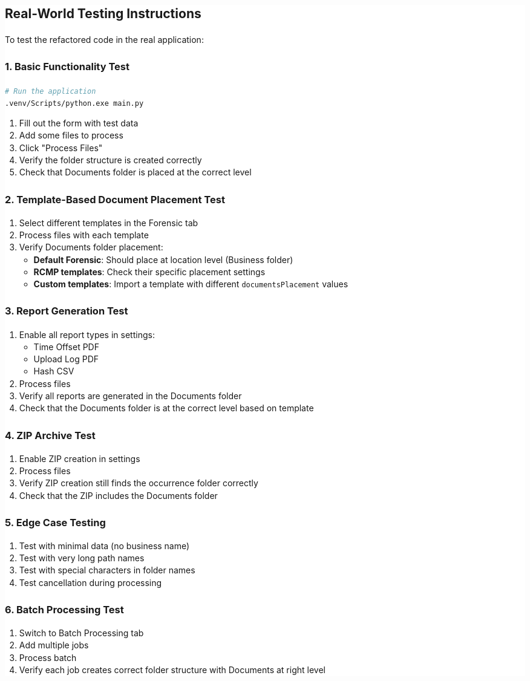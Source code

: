 ## Real-World Testing Instructions

To test the refactored code in the real application:

### 1. Basic Functionality Test
```bash
# Run the application
.venv/Scripts/python.exe main.py
```

1. Fill out the form with test data
2. Add some files to process
3. Click "Process Files"
4. Verify the folder structure is created correctly
5. Check that Documents folder is placed at the correct level

### 2. Template-Based Document Placement Test
1. Select different templates in the Forensic tab
2. Process files with each template
3. Verify Documents folder placement:
   - **Default Forensic**: Should place at location level (Business folder)
   - **RCMP templates**: Check their specific placement settings
   - **Custom templates**: Import a template with different `documentsPlacement` values

### 3. Report Generation Test
1. Enable all report types in settings:
   - Time Offset PDF
   - Upload Log PDF
   - Hash CSV
2. Process files
3. Verify all reports are generated in the Documents folder
4. Check that the Documents folder is at the correct level based on template

### 4. ZIP Archive Test
1. Enable ZIP creation in settings
2. Process files
3. Verify ZIP creation still finds the occurrence folder correctly
4. Check that the ZIP includes the Documents folder

### 5. Edge Case Testing
1. Test with minimal data (no business name)
2. Test with very long path names
3. Test with special characters in folder names
4. Test cancellation during processing

### 6. Batch Processing Test
1. Switch to Batch Processing tab
2. Add multiple jobs
3. Process batch
4. Verify each job creates correct folder structure with Documents at right level

